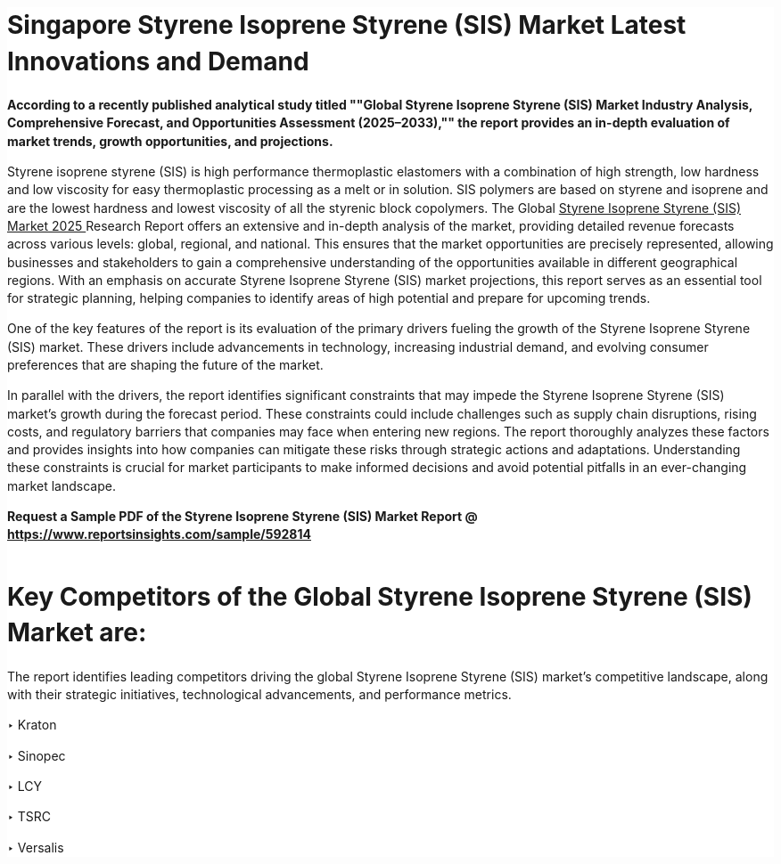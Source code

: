 # Singapore Styrene Isoprene Styrene (SIS) Market Latest Innovations and Demand

<strong>According to a recently published analytical study titled ""Global Styrene Isoprene Styrene (SIS) Market Industry Analysis, Comprehensive Forecast, and Opportunities Assessment (2025–2033),"" the report provides an in-depth evaluation of market trends, growth opportunities, and projections.</strong>

Styrene isoprene styrene (SIS) is high performance thermoplastic elastomers with a combination of high strength, low hardness and low viscosity for easy thermoplastic processing as a melt or in solution. SIS polymers are based on styrene and isoprene and are the lowest hardness and lowest viscosity of all the styrenic block copolymers. The Global <a href=https://www.reportsinsights.com/sample/592814>Styrene Isoprene Styrene (SIS) Market 2025 </a> Research Report offers an extensive and in-depth analysis of the market, providing detailed revenue forecasts across various levels: global, regional, and national. This ensures that the market opportunities are precisely represented, allowing businesses and stakeholders to gain a comprehensive understanding of the opportunities available in different geographical regions. With an emphasis on accurate Styrene Isoprene Styrene (SIS) market projections, this report serves as an essential tool for strategic planning, helping companies to identify areas of high potential and prepare for upcoming trends.

One of the key features of the report is its evaluation of the primary drivers fueling the growth of the Styrene Isoprene Styrene (SIS) market. These drivers include advancements in technology, increasing industrial demand, and evolving consumer preferences that are shaping the future of the market. 

In parallel with the drivers, the report identifies significant constraints that may impede the Styrene Isoprene Styrene (SIS) market’s growth during the forecast period. These constraints could include challenges such as supply chain disruptions, rising costs, and regulatory barriers that companies may face when entering new regions. The report thoroughly analyzes these factors and provides insights into how companies can mitigate these risks through strategic actions and adaptations. Understanding these constraints is crucial for market participants to make informed decisions and avoid potential pitfalls in an ever-changing market landscape.

<strong>Request a Sample PDF of the Styrene Isoprene Styrene (SIS) Market Report </strong><strong>@<a href=https://www.reportsinsights.com/sample/592814> https://www.reportsinsights.com/sample/592814</a></strong></font>

# <strong>Key Competitors of the Global Styrene Isoprene Styrene (SIS) Market are:</strong>

The report identifies leading competitors driving the global Styrene Isoprene Styrene (SIS) market’s competitive landscape, along with their strategic initiatives, technological advancements, and performance metrics.

‣ Kraton

‣ Sinopec

‣ LCY

‣ TSRC

‣ Versalis
